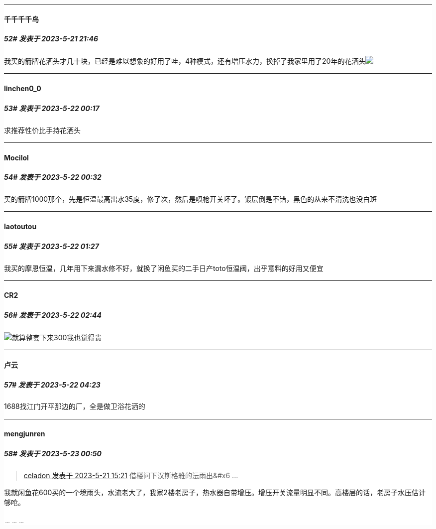 *****

####  千千千千鸟  
##### 52#       发表于 2023-5-21 21:46

我买的箭牌花洒头才几十块，已经是难以想象的好用了哇，4种模式，还有增压水力，换掉了我家里用了20年的花洒头<img src="https://static.saraba1st.com/image/smiley/face2017/001.png" referrerpolicy="no-referrer">

*****

####  linchen0_0  
##### 53#       发表于 2023-5-22 00:17

求推荐性价比手持花洒头

*****

####  Mocilol  
##### 54#       发表于 2023-5-22 00:32

买的箭牌1000那个，先是恒温最高出水35度，修了次，然后是喷枪开关坏了。镀层倒是不错，黑色的从来不清洗也没白斑

*****

####  laotoutou  
##### 55#       发表于 2023-5-22 01:27

我买的摩恩恒温，几年用下来漏水修不好，就换了闲鱼买的二手日产toto恒温阀，出乎意料的好用又便宜

*****

####  CR2  
##### 56#       发表于 2023-5-22 02:44

<img src="https://static.saraba1st.com/image/smiley/face2017/001.png" referrerpolicy="no-referrer">就算整套下来300我也觉得贵

*****

####  卢云  
##### 57#       发表于 2023-5-22 04:23

1688找江门开平那边的厂，全是做卫浴花洒的

*****

####  mengjunren  
##### 58#       发表于 2023-5-23 00:50

<blockquote><a href="httphttps://bbs.saraba1st.com/2b/forum.php?mod=redirect&amp;goto=findpost&amp;pid=60930250&amp;ptid=2135166" target="_blank">celadon 发表于 2023-5-21 15:21</a>
借楼问下汉斯格雅的沄雨出&amp;#x6 ...</blockquote>
我就闲鱼花600买的一个境雨头，水流老大了，我家2楼老房子，热水器自带增压。增压开关流量明显不同。高楼层的话，老房子水压估计够呛。

﹍﹍﹍
